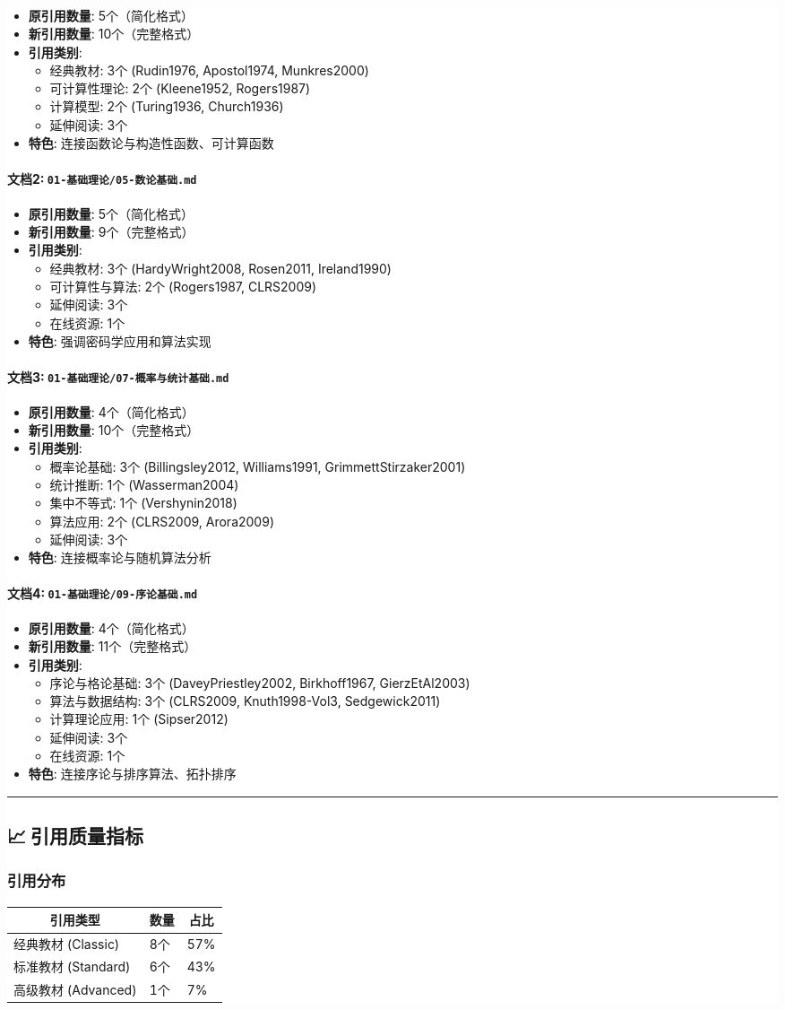 - **原引用数量**: 5个（简化格式）
- **新引用数量**: 10个（完整格式）
- **引用类别**:
  - 经典教材: 3个 (Rudin1976, Apostol1974, Munkres2000)
  - 可计算性理论: 2个 (Kleene1952, Rogers1987)
  - 计算模型: 2个 (Turing1936, Church1936)
  - 延伸阅读: 3个
- **特色**: 连接函数论与构造性函数、可计算函数

#### 文档2: `01-基础理论/05-数论基础.md`

- **原引用数量**: 5个（简化格式）
- **新引用数量**: 9个（完整格式）
- **引用类别**:
  - 经典教材: 3个 (HardyWright2008, Rosen2011, Ireland1990)
  - 可计算性与算法: 2个 (Rogers1987, CLRS2009)
  - 延伸阅读: 3个
  - 在线资源: 1个
- **特色**: 强调密码学应用和算法实现

#### 文档3: `01-基础理论/07-概率与统计基础.md`

- **原引用数量**: 4个（简化格式）
- **新引用数量**: 10个（完整格式）
- **引用类别**:
  - 概率论基础: 3个 (Billingsley2012, Williams1991, GrimmettStirzaker2001)
  - 统计推断: 1个 (Wasserman2004)
  - 集中不等式: 1个 (Vershynin2018)
  - 算法应用: 2个 (CLRS2009, Arora2009)
  - 延伸阅读: 3个
- **特色**: 连接概率论与随机算法分析

#### 文档4: `01-基础理论/09-序论基础.md`

- **原引用数量**: 4个（简化格式）
- **新引用数量**: 11个（完整格式）
- **引用类别**:
  - 序论与格论基础: 3个 (DaveyPriestley2002, Birkhoff1967, GierzEtAl2003)
  - 算法与数据结构: 3个 (CLRS2009, Knuth1998-Vol3, Sedgewick2011)
  - 计算理论应用: 1个 (Sipser2012)
  - 延伸阅读: 3个
  - 在线资源: 1个
- **特色**: 连接序论与排序算法、拓扑排序

---

## 📈 引用质量指标

### 引用分布

| 引用类型 | 数量 | 占比 |
|---------|------|------|
| 经典教材 (Classic) | 8个 | 57% |
| 标准教材 (Standard) | 6个 | 43% |
| 高级教材 (Advanced) | 1个 | 7% |
